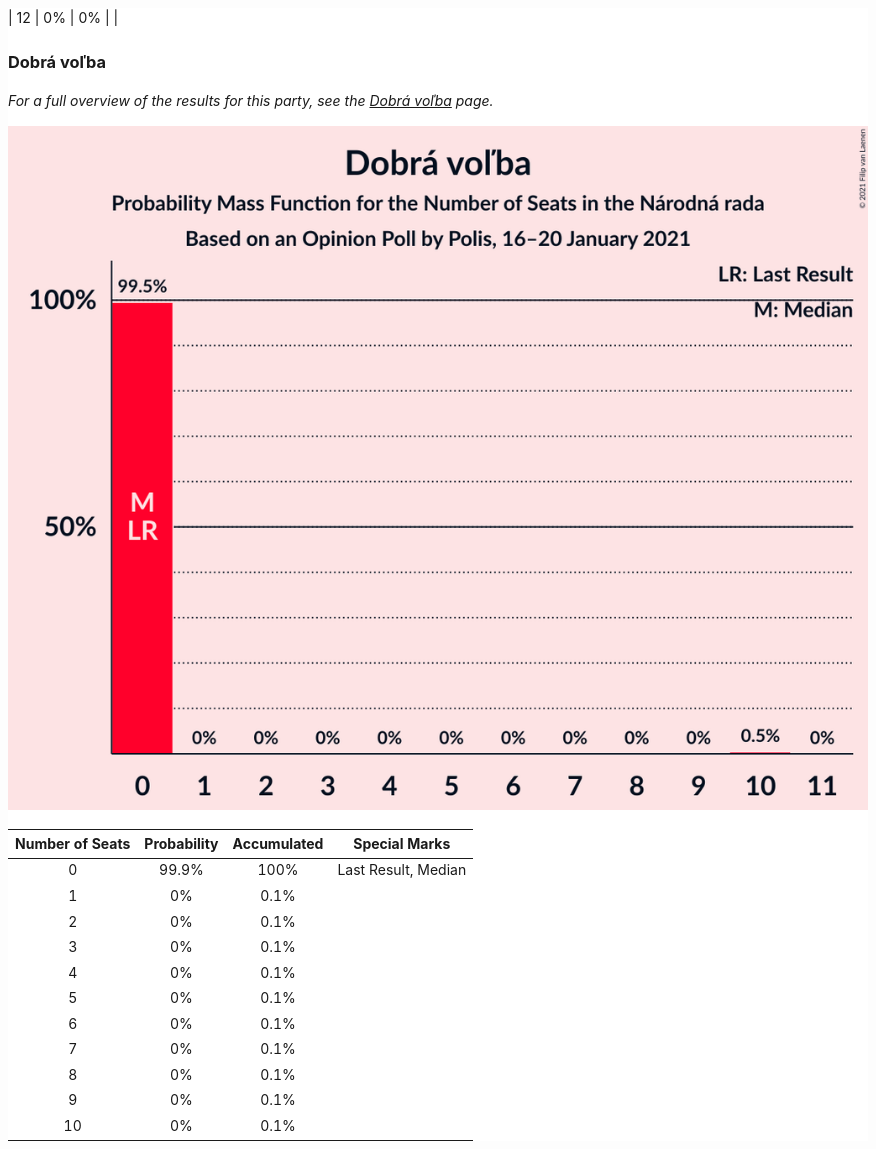 | 12 | 0% | 0% |  |

### Dobrá voľba

*For a full overview of the results for this party, see the [Dobrá voľba](party-dobrávoľba.html) page.*

![Graph with seats probability mass function not yet produced](2021-01-20-Polis-seats-pmf-dobrávoľba.png "Seats Probability Mass Function")

| Number of Seats | Probability | Accumulated | Special Marks |
|:---------------:|:-----------:|:-----------:|:-------------:|
| 0 | 99.9% | 100% | Last Result, Median |
| 1 | 0% | 0.1% |  |
| 2 | 0% | 0.1% |  |
| 3 | 0% | 0.1% |  |
| 4 | 0% | 0.1% |  |
| 5 | 0% | 0.1% |  |
| 6 | 0% | 0.1% |  |
| 7 | 0% | 0.1% |  |
| 8 | 0% | 0.1% |  |
| 9 | 0% | 0.1% |  |
| 10 | 0% | 0.1% |  |
